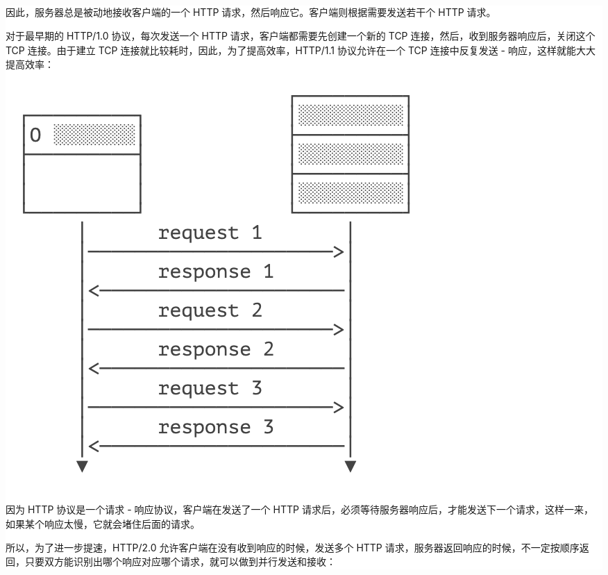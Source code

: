 因此，服务器总是被动地接收客户端的一个 HTTP 请求，然后响应它。客户端则根据需要发送若干个 HTTP 请求。

对于最早期的 HTTP/1.0 协议，每次发送一个 HTTP 请求，客户端都需要先创建一个新的 TCP 连接，然后，收到服务器响应后，关闭这个 TCP 连接。由于建立 TCP 连接就比较耗时，因此，为了提高效率，HTTP/1.1 协议允许在一个 TCP 连接中反复发送 - 响应，这样就能大大提高效率：

![image-20231219150818681](./assets/image-20231219150818681.png)

因为 HTTP 协议是一个请求 - 响应协议，客户端在发送了一个 HTTP 请求后，必须等待服务器响应后，才能发送下一个请求，这样一来，如果某个响应太慢，它就会堵住后面的请求。

所以，为了进一步提速，HTTP/2.0 允许客户端在没有收到响应的时候，发送多个 HTTP 请求，服务器返回响应的时候，不一定按顺序返回，只要双方能识别出哪个响应对应哪个请求，就可以做到并行发送和接收：
